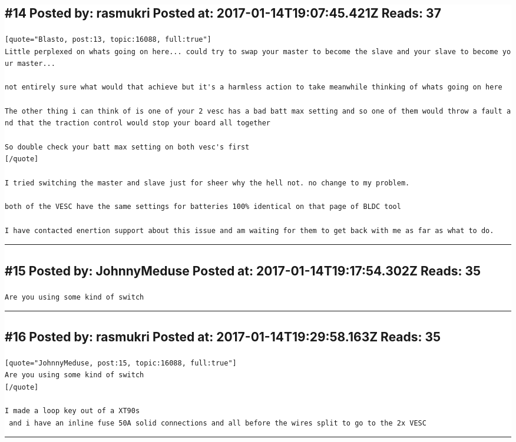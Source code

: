 ## \#14 Posted by: rasmukri Posted at: 2017-01-14T19:07:45.421Z Reads: 37

```
[quote="Blasto, post:13, topic:16088, full:true"]
Little perplexed on whats going on here... could try to swap your master to become the slave and your slave to become your master... 

not entirely sure what would that achieve but it's a harmless action to take meanwhile thinking of whats going on here

The other thing i can think of is one of your 2 vesc has a bad batt max setting and so one of them would throw a fault and that the traction control would stop your board all together

So double check your batt max setting on both vesc's first
[/quote]

I tried switching the master and slave just for sheer why the hell not. no change to my problem.

both of the VESC have the same settings for batteries 100% identical on that page of BLDC tool

I have contacted enertion support about this issue and am waiting for them to get back with me as far as what to do.
```

---
## \#15 Posted by: JohnnyMeduse Posted at: 2017-01-14T19:17:54.302Z Reads: 35

```
Are you using some kind of switch
```

---
## \#16 Posted by: rasmukri Posted at: 2017-01-14T19:29:58.163Z Reads: 35

```
[quote="JohnnyMeduse, post:15, topic:16088, full:true"]
Are you using some kind of switch
[/quote]

I made a loop key out of a XT90s
 and i have an inline fuse 50A solid connections and all before the wires split to go to the 2x VESC
```

---
